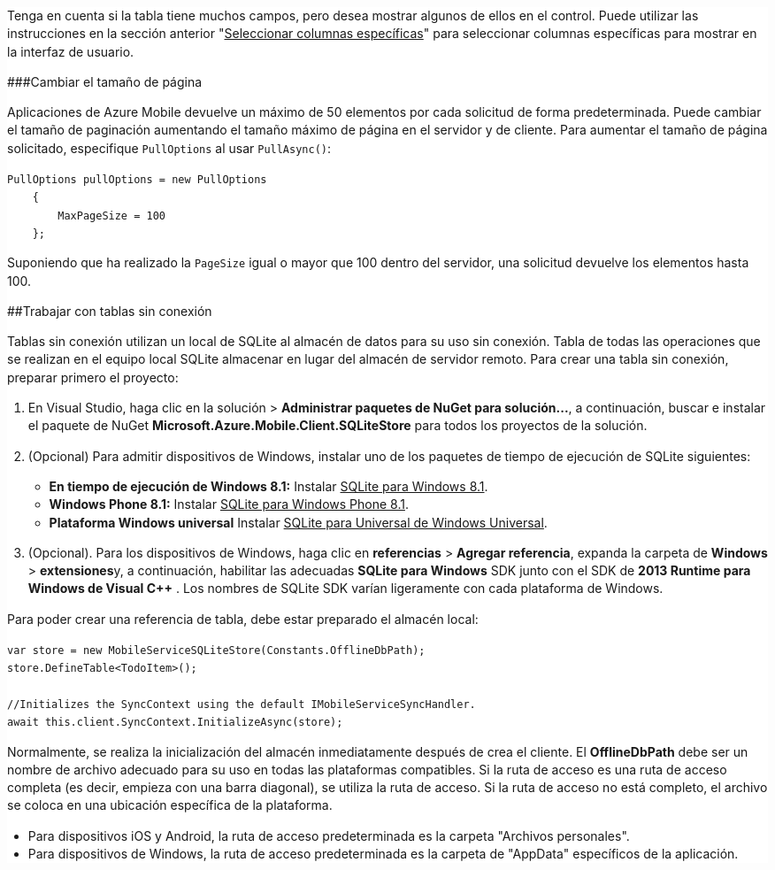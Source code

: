Tenga en cuenta si la tabla tiene muchos campos, pero desea mostrar algunos de ellos en el control. Puede utilizar las instrucciones en la sección anterior "[Seleccionar columnas específicas](#selecting)" para seleccionar columnas específicas para mostrar en la interfaz de usuario.

###<a name="pagesize"></a>Cambiar el tamaño de página

Aplicaciones de Azure Mobile devuelve un máximo de 50 elementos por cada solicitud de forma predeterminada.  Puede cambiar el tamaño de paginación aumentando el tamaño máximo de página en el servidor y de cliente.  Para aumentar el tamaño de página solicitado, especifique `PullOptions` al usar `PullAsync()`:

    PullOptions pullOptions = new PullOptions
        {
            MaxPageSize = 100
        };

Suponiendo que ha realizado la `PageSize` igual o mayor que 100 dentro del servidor, una solicitud devuelve los elementos hasta 100.

##<a name="#offlinesync"></a>Trabajar con tablas sin conexión

Tablas sin conexión utilizan un local de SQLite al almacén de datos para su uso sin conexión.  Tabla de todas las operaciones que se realizan en el equipo local SQLite almacenar en lugar del almacén de servidor remoto.  Para crear una tabla sin conexión, preparar primero el proyecto:

1. En Visual Studio, haga clic en la solución > **Administrar paquetes de NuGet para solución...**, a continuación, buscar e instalar el paquete de NuGet **Microsoft.Azure.Mobile.Client.SQLiteStore** para todos los proyectos de la solución.

2. (Opcional) Para admitir dispositivos de Windows, instalar uno de los paquetes de tiempo de ejecución de SQLite siguientes:

    * **En tiempo de ejecución de Windows 8.1:** Instalar [SQLite para Windows 8.1][3].
    * **Windows Phone 8.1:** Instalar [SQLite para Windows Phone 8.1][4].
    * **Plataforma Windows universal** Instalar [SQLite para Universal de Windows Universal][5].

3. (Opcional). Para los dispositivos de Windows, haga clic en **referencias** > **Agregar referencia**, expanda la carpeta de **Windows** > **extensiones**y, a continuación, habilitar las adecuadas **SQLite para Windows** SDK junto con el SDK de **2013 Runtime para Windows de Visual C++** .
    Los nombres de SQLite SDK varían ligeramente con cada plataforma de Windows.

Para poder crear una referencia de tabla, debe estar preparado el almacén local:

    var store = new MobileServiceSQLiteStore(Constants.OfflineDbPath);
    store.DefineTable<TodoItem>();

    //Initializes the SyncContext using the default IMobileServiceSyncHandler.
    await this.client.SyncContext.InitializeAsync(store);

Normalmente, se realiza la inicialización del almacén inmediatamente después de crea el cliente.  El **OfflineDbPath** debe ser un nombre de archivo adecuado para su uso en todas las plataformas compatibles.  Si la ruta de acceso es una ruta de acceso completa (es decir, empieza con una barra diagonal), se utiliza la ruta de acceso.  Si la ruta de acceso no está completo, el archivo se coloca en una ubicación específica de la plataforma.

* Para dispositivos iOS y Android, la ruta de acceso predeterminada es la carpeta "Archivos personales".
* Para dispositivos de Windows, la ruta de acceso predeterminada es la carpeta de "AppData" específicos de la aplicación.


[1]: app-service-mobile-windows-store-dotnet-get-started.md
[2]: app-service-mobile-dotnet-backend-how-to-use-server-sdk.md
[3]: app-service-mobile-node-backend-how-to-use-server-sdk.md
[4]: https://msdn.microsoft.com/en-us/library/azure/mt419521(v=azure.10).aspx
[5]: https://github.com/Azure-Samples
[6]: http://www.newtonsoft.com/json/help/html/Properties_T_Newtonsoft_Json_JsonPropertyAttribute.htm
[7]: app-service-mobile-dotnet-backend-how-to-use-server-sdk.md#how-to-define-a-table-controller
[8]: app-service-mobile-node-backend-how-to-use-server-sdk.md#TableOperations
[9]: https://www.nuget.org/packages/Microsoft.Azure.Mobile.Client/
[10]: http://www.symbolsource.org/
[11]: http://www.symbolsource.org/Public/Wiki/Using
[12]: https://msdn.microsoft.com/en-us/library/azure/microsoft.windowsazure.mobileservices.mobileserviceclient(v=azure.10).aspx
[Agregar autenticación para su aplicación]: app-service-mobile-windows-store-dotnet-get-started-users.md
[Sincronización de datos sin conexión en aplicaciones móviles de Azure]: app-service-mobile-offline-data-sync.md
[Agregar las notificaciones de inserción a la aplicación]: app-service-mobile-windows-store-dotnet-get-started-push.md
[Registrar su aplicación para usar un inicio de sesión de cuenta de Microsoft]: app-service-mobile-how-to-configure-microsoft-authentication.md
[Cómo configurar la aplicación de servicio de inicio de sesión de Active Directory]: app-service-mobile-how-to-configure-active-directory-authentication.md
[MobileServiceCollection]: https://msdn.microsoft.com/en-us/library/azure/dn250636(v=azure.10).aspx
[MobileServiceIncrementalLoadingCollection]: https://msdn.microsoft.com/en-us/library/azure/dn268408(v=azure.10).aspx
[MobileServiceAuthenticationProvider]: http://msdn.microsoft.com/library/windowsazure/microsoft.windowsazure.mobileservices.mobileserviceauthenticationprovider(v=azure.10).aspx
[MobileServiceUser]: http://msdn.microsoft.com/library/windowsazure/microsoft.windowsazure.mobileservices.mobileserviceuser(v=azure.10).aspx
[MobileServiceAuthenticationToken]: http://msdn.microsoft.com/library/windowsazure/microsoft.windowsazure.mobileservices.mobileserviceuser.mobileserviceauthenticationtoken(v=azure.10).aspx
[GetTable]: https://msdn.microsoft.com/en-us/library/azure/jj554275(v=azure.10).aspx
[crea una referencia a una tabla sin tipo]: https://msdn.microsoft.com/en-us/library/azure/jj554278(v=azure.10).aspx
[DeleteAsync]: https://msdn.microsoft.com/en-us/library/azure/dn296407(v=azure.10).aspx
[IncludeTotalCount]: https://msdn.microsoft.com/en-us/library/azure/dn250560(v=azure.10).aspx
[InsertAsync]: https://msdn.microsoft.com/en-us/library/azure/dn296400(v=azure.10).aspx
[InvokeApiAsync]: https://msdn.microsoft.com/en-us/library/azure/dn268343(v=azure.10).aspx
[LoginAsync]: https://msdn.microsoft.com/en-us/library/azure/dn296411(v=azure.10).aspx
[LookupAsync]: https://msdn.microsoft.com/en-us/library/azure/jj871654(v=azure.10).aspx
[OrderBy]: https://msdn.microsoft.com/en-us/library/azure/dn250572(v=azure.10).aspx
[OrderByDescending]: https://msdn.microsoft.com/en-us/library/azure/dn250568(v=azure.10).aspx
[ReadAsync]: https://msdn.microsoft.com/en-us/library/azure/mt691741(v=azure.10).aspx
[Tomar]: https://msdn.microsoft.com/en-us/library/azure/dn250574(v=azure.10).aspx
[Seleccione]: https://msdn.microsoft.com/en-us/library/azure/dn250569(v=azure.10).aspx
[Saltar]: https://msdn.microsoft.com/en-us/library/azure/dn250573(v=azure.10).aspx
[UpdateAsync]: https://msdn.microsoft.com/en-us/library/azure/dn250536.(v=azure.10)aspx
[Identificador de usuario]: http://msdn.microsoft.com/library/windowsazure/microsoft.windowsazure.mobileservices.mobileserviceuser.userid(v=azure.10).aspx
[Donde]: https://msdn.microsoft.com/en-us/library/azure/dn250579(v=azure.10).aspx
[Portal de Azure]: https://portal.azure.com/
[Portal de clásico de Azure]: https://manage.windowsazure.com/
[EnableQueryAttribute]: https://msdn.microsoft.com/library/system.web.http.odata.enablequeryattribute.aspx
[Guid.NewGuid]: https://msdn.microsoft.com/en-us/library/system.guid.newguid(v=vs.110).aspx
[ISupportIncrementalLoading]: http://msdn.microsoft.com/library/windows/apps/Hh701916.aspx
[Centro de desarrollo de Windows]: https://dev.windows.com/en-us/overview
[DelegatingHandler]: https://msdn.microsoft.com/library/system.net.http.delegatinghandler(v=vs.110).aspx
[SDK de Windows Live]: https://msdn.microsoft.com/en-us/library/bb404787.aspx
[PasswordVault]: http://msdn.microsoft.com/library/windows/apps/windows.security.credentials.passwordvault.aspx
[ProtectedData]: http://msdn.microsoft.com/library/system.security.cryptography.protecteddata%28VS.95%29.aspx
[API de Hubs de notificación]: https://msdn.microsoft.com/library/azure/dn495101.aspx
[Ejemplo de archivos de aplicaciones móviles]: https://github.com/Azure-Samples/app-service-mobile-dotnet-todo-list-files
[LoggingHandler]: https://github.com/Azure-Samples/app-service-mobile-dotnet-todo-list-files/blob/master/src/client/MobileAppsFilesSample/Helpers/LoggingHandler.cs#L63
[Documentación de OData v3]: http://www.odata.org/documentation/odata-version-3-0/
[Fiddler]: http://www.telerik.com/fiddler
[Json.NET]: http://www.newtonsoft.com/json
[Xamarin.Auth]: https://components.xamarin.com/view/xamarin.auth/
[AuthStore.cs]: (https://github.com/azure-appservice-samples/ContosoMoments/blob/dev/src/Mobile/ContosoMoments/Helpers/AuthStore.cs)
[Ejemplo de uso compartido de fotografías ContosoMoments]: https://github.com/azure-appservice-samples/ContosoMoments